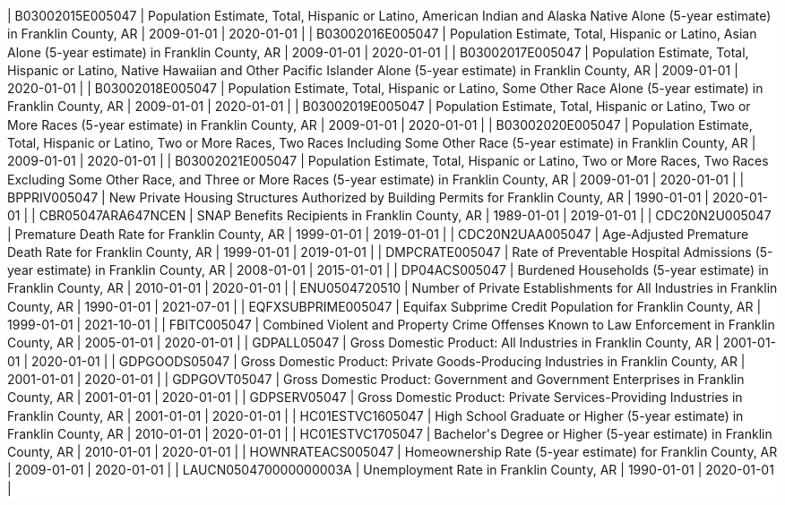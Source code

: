 | B03002015E005047          | Population Estimate, Total, Hispanic or Latino, American Indian and Alaska Native Alone (5-year estimate) in Franklin County, AR                                             | 2009-01-01          | 2020-01-01        |
| B03002016E005047          | Population Estimate, Total, Hispanic or Latino, Asian Alone (5-year estimate) in Franklin County, AR                                                                         | 2009-01-01          | 2020-01-01        |
| B03002017E005047          | Population Estimate, Total, Hispanic or Latino, Native Hawaiian and Other Pacific Islander Alone (5-year estimate) in Franklin County, AR                                    | 2009-01-01          | 2020-01-01        |
| B03002018E005047          | Population Estimate, Total, Hispanic or Latino, Some Other Race Alone (5-year estimate) in Franklin County, AR                                                               | 2009-01-01          | 2020-01-01        |
| B03002019E005047          | Population Estimate, Total, Hispanic or Latino, Two or More Races (5-year estimate) in Franklin County, AR                                                                   | 2009-01-01          | 2020-01-01        |
| B03002020E005047          | Population Estimate, Total, Hispanic or Latino, Two or More Races, Two Races Including Some Other Race (5-year estimate) in Franklin County, AR                              | 2009-01-01          | 2020-01-01        |
| B03002021E005047          | Population Estimate, Total, Hispanic or Latino, Two or More Races, Two Races Excluding Some Other Race, and Three or More Races (5-year estimate) in Franklin County, AR     | 2009-01-01          | 2020-01-01        |
| BPPRIV005047              | New Private Housing Structures Authorized by Building Permits for Franklin County, AR                                                                                        | 1990-01-01          | 2020-01-01        |
| CBR05047ARA647NCEN        | SNAP Benefits Recipients in Franklin County, AR                                                                                                                              | 1989-01-01          | 2019-01-01        |
| CDC20N2U005047            | Premature Death Rate for Franklin County, AR                                                                                                                                 | 1999-01-01          | 2019-01-01        |
| CDC20N2UAA005047          | Age-Adjusted Premature Death Rate for Franklin County, AR                                                                                                                    | 1999-01-01          | 2019-01-01        |
| DMPCRATE005047            | Rate of Preventable Hospital Admissions (5-year estimate) in Franklin County, AR                                                                                             | 2008-01-01          | 2015-01-01        |
| DP04ACS005047             | Burdened Households (5-year estimate) in Franklin County, AR                                                                                                                 | 2010-01-01          | 2020-01-01        |
| ENU0504720510             | Number of Private Establishments for All Industries in Franklin County, AR                                                                                                   | 1990-01-01          | 2021-07-01        |
| EQFXSUBPRIME005047        | Equifax Subprime Credit Population for Franklin County, AR                                                                                                                   | 1999-01-01          | 2021-10-01        |
| FBITC005047               | Combined Violent and Property Crime Offenses Known to Law Enforcement in Franklin County, AR                                                                                 | 2005-01-01          | 2020-01-01        |
| GDPALL05047               | Gross Domestic Product: All Industries in Franklin County, AR                                                                                                                | 2001-01-01          | 2020-01-01        |
| GDPGOODS05047             | Gross Domestic Product: Private Goods-Producing Industries in Franklin County, AR                                                                                            | 2001-01-01          | 2020-01-01        |
| GDPGOVT05047              | Gross Domestic Product: Government and Government Enterprises in Franklin County, AR                                                                                         | 2001-01-01          | 2020-01-01        |
| GDPSERV05047              | Gross Domestic Product: Private Services-Providing Industries in Franklin County, AR                                                                                         | 2001-01-01          | 2020-01-01        |
| HC01ESTVC1605047          | High School Graduate or Higher (5-year estimate) in Franklin County, AR                                                                                                      | 2010-01-01          | 2020-01-01        |
| HC01ESTVC1705047          | Bachelor's Degree or Higher (5-year estimate) in Franklin County, AR                                                                                                         | 2010-01-01          | 2020-01-01        |
| HOWNRATEACS005047         | Homeownership Rate (5-year estimate) for Franklin County, AR                                                                                                                 | 2009-01-01          | 2020-01-01        |
| LAUCN050470000000003A     | Unemployment Rate in Franklin County, AR                                                                                                                                     | 1990-01-01          | 2020-01-01        |